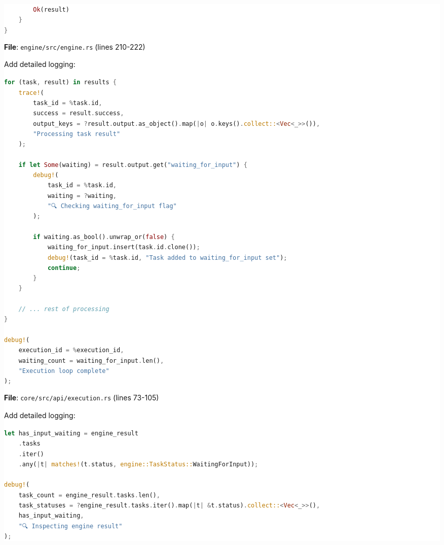 ```rust
        Ok(result)
    }
}
```

**File**: `engine/src/engine.rs` (lines 210-222)

Add detailed logging:

```rust
for (task, result) in results {
    trace!(
        task_id = %task.id,
        success = result.success,
        output_keys = ?result.output.as_object().map(|o| o.keys().collect::<Vec<_>>()),
        "Processing task result"
    );
    
    if let Some(waiting) = result.output.get("waiting_for_input") {
        debug!(
            task_id = %task.id,
            waiting = ?waiting,
            "🔍 Checking waiting_for_input flag"
        );
        
        if waiting.as_bool().unwrap_or(false) {
            waiting_for_input.insert(task.id.clone());
            debug!(task_id = %task.id, "Task added to waiting_for_input set");
            continue;
        }
    }
    
    // ... rest of processing
}

debug!(
    execution_id = %execution_id,
    waiting_count = waiting_for_input.len(),
    "Execution loop complete"
);
```

**File**: `core/src/api/execution.rs` (lines 73-105)

Add detailed logging:

```rust
let has_input_waiting = engine_result
    .tasks
    .iter()
    .any(|t| matches!(t.status, engine::TaskStatus::WaitingForInput));

debug!(
    task_count = engine_result.tasks.len(),
    task_statuses = ?engine_result.tasks.iter().map(|t| &t.status).collect::<Vec<_>>(),
    has_input_waiting,
    "🔍 Inspecting engine result"
);
```
